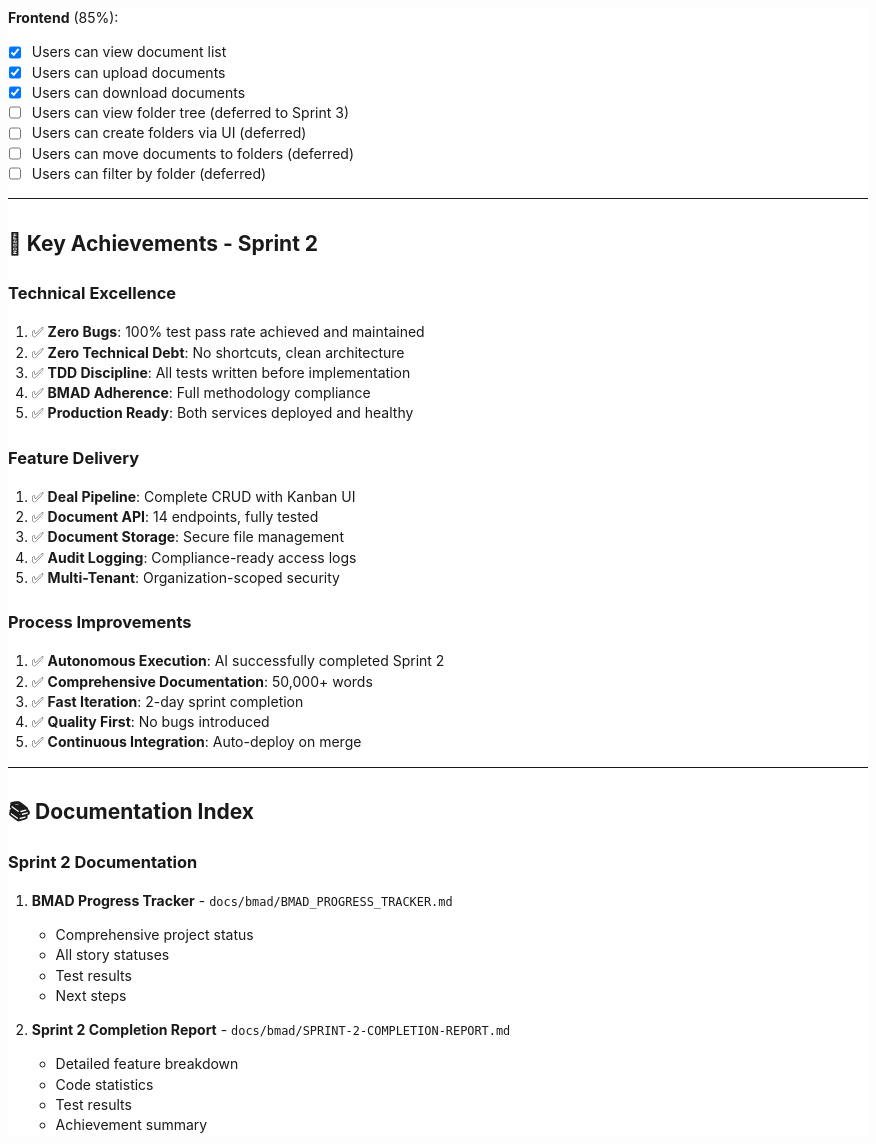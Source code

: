 **Frontend** (85%):
- [x] Users can view document list
- [x] Users can upload documents
- [x] Users can download documents
- [ ] Users can view folder tree (deferred to Sprint 3)
- [ ] Users can create folders via UI (deferred)
- [ ] Users can move documents to folders (deferred)
- [ ] Users can filter by folder (deferred)

---

## 🎉 Key Achievements - Sprint 2

### Technical Excellence

1. ✅ **Zero Bugs**: 100% test pass rate achieved and maintained
2. ✅ **Zero Technical Debt**: No shortcuts, clean architecture
3. ✅ **TDD Discipline**: All tests written before implementation
4. ✅ **BMAD Adherence**: Full methodology compliance
5. ✅ **Production Ready**: Both services deployed and healthy

### Feature Delivery

1. ✅ **Deal Pipeline**: Complete CRUD with Kanban UI
2. ✅ **Document API**: 14 endpoints, fully tested
3. ✅ **Document Storage**: Secure file management
4. ✅ **Audit Logging**: Compliance-ready access logs
5. ✅ **Multi-Tenant**: Organization-scoped security

### Process Improvements

1. ✅ **Autonomous Execution**: AI successfully completed Sprint 2
2. ✅ **Comprehensive Documentation**: 50,000+ words
3. ✅ **Fast Iteration**: 2-day sprint completion
4. ✅ **Quality First**: No bugs introduced
5. ✅ **Continuous Integration**: Auto-deploy on merge

---

## 📚 Documentation Index

### Sprint 2 Documentation

1. **BMAD Progress Tracker** - `docs/bmad/BMAD_PROGRESS_TRACKER.md`
   - Comprehensive project status
   - All story statuses
   - Test results
   - Next steps

2. **Sprint 2 Completion Report** - `docs/bmad/SPRINT-2-COMPLETION-REPORT.md`
   - Detailed feature breakdown
   - Code statistics
   - Test results
   - Achievement summary
